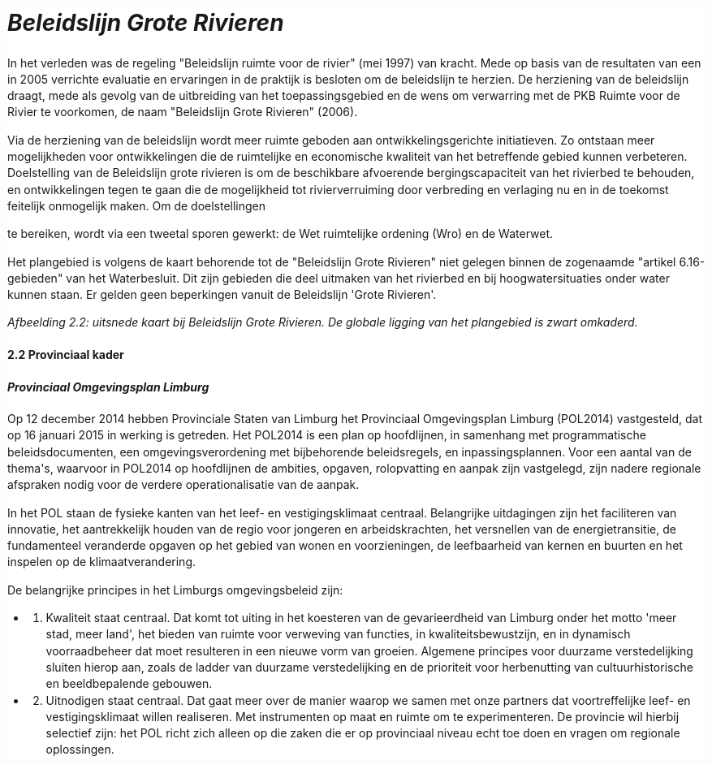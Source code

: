 # *Beleidslijn Grote Rivieren*

In het verleden was de regeling "Beleidslijn ruimte voor de rivier" (mei 1997) van kracht. Mede op basis van de resultaten van een in 2005 verrichte evaluatie en ervaringen in de praktijk is besloten om de beleidslijn te herzien. De herziening van de beleidslijn draagt, mede als gevolg van de uitbreiding van het toepassingsgebied en de wens om verwarring met de PKB Ruimte voor de Rivier te voorkomen, de naam "Beleidslijn Grote Rivieren" (2006).

Via de herziening van de beleidslijn wordt meer ruimte geboden aan ontwikkelingsgerichte initiatieven. Zo ontstaan meer mogelijkheden voor ontwikkelingen die de ruimtelijke en economische kwaliteit van het betreffende gebied kunnen verbeteren. Doelstelling van de Beleidslijn grote rivieren is om de beschikbare afvoerende bergingscapaciteit van het rivierbed te behouden, en ontwikkelingen tegen te gaan die de mogelijkheid tot rivierverruiming door verbreding en verlaging nu en in de toekomst feitelijk onmogelijk maken. Om de doelstellingen

te bereiken, wordt via een tweetal sporen gewerkt: de Wet ruimtelijke ordening (Wro) en de Waterwet.

Het plangebied is volgens de kaart behorende tot de "Beleidslijn Grote Rivieren" niet gelegen binnen de zogenaamde "artikel 6.16-gebieden" van het Waterbesluit. Dit zijn gebieden die deel uitmaken van het rivierbed en bij hoogwatersituaties onder water kunnen staan. Er gelden geen beperkingen vanuit de Beleidslijn 'Grote Rivieren'.

*Afbeelding 2.2: uitsnede kaart bij Beleidslijn Grote Rivieren. De globale ligging van het plangebied is zwart omkaderd.*

#### <span id="page-15-0"></span>**2.2 Provinciaal kader**

#### *Provinciaal Omgevingsplan Limburg*

Op 12 december 2014 hebben Provinciale Staten van Limburg het Provinciaal Omgevingsplan Limburg (POL2014) vastgesteld, dat op 16 januari 2015 in werking is getreden. Het POL2014 is een plan op hoofdlijnen, in samenhang met programmatische beleidsdocumenten, een omgevingsverordening met bijbehorende beleidsregels, en inpassingsplannen. Voor een aantal van de thema's, waarvoor in POL2014 op hoofdlijnen de ambities, opgaven, rolopvatting en aanpak zijn vastgelegd, zijn nadere regionale afspraken nodig voor de verdere operationalisatie van de aanpak.

In het POL staan de fysieke kanten van het leef- en vestigingsklimaat centraal. Belangrijke uitdagingen zijn het faciliteren van innovatie, het aantrekkelijk houden van de regio voor jongeren en arbeidskrachten, het versnellen van de energietransitie, de fundamenteel veranderde opgaven op het gebied van wonen en voorzieningen, de leefbaarheid van kernen en buurten en het inspelen op de klimaatverandering.

De belangrijke principes in het Limburgs omgevingsbeleid zijn:

- 1. Kwaliteit staat centraal. Dat komt tot uiting in het koesteren van de gevarieerdheid van Limburg onder het motto 'meer stad, meer land', het bieden van ruimte voor verweving van functies, in kwaliteitsbewustzijn, en in dynamisch voorraadbeheer dat moet resulteren in een nieuwe vorm van groeien. Algemene principes voor duurzame verstedelijking sluiten hierop aan, zoals de ladder van duurzame verstedelijking en de prioriteit voor herbenutting van cultuurhistorische en beeldbepalende gebouwen.
- 2. Uitnodigen staat centraal. Dat gaat meer over de manier waarop we samen met onze partners dat voortreffelijke leef- en vestigingsklimaat willen realiseren. Met instrumenten op maat en ruimte om te experimenteren. De provincie wil hierbij selectief zijn: het POL richt zich alleen op die zaken die er op provinciaal niveau echt toe doen en vragen om regionale oplossingen.
